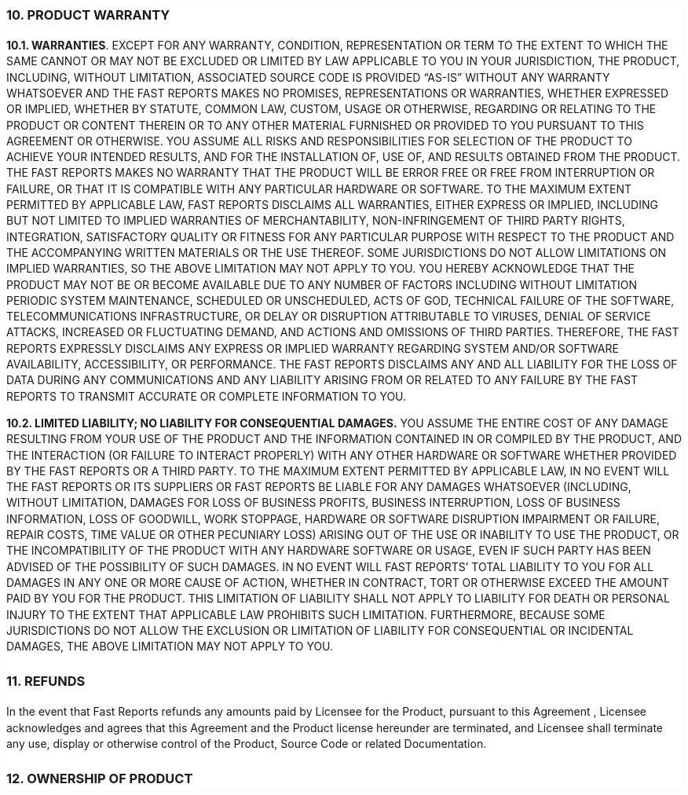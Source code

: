 ### 10. PRODUCT WARRANTY

**10.1. WARRANTIES**. EXCEPT FOR ANY WARRANTY, CONDITION, REPRESENTATION OR TERM TO THE EXTENT TO WHICH THE SAME CANNOT OR MAY NOT BE EXCLUDED OR LIMITED BY LAW APPLICABLE TO YOU IN YOUR JURISDICTION, THE PRODUCT, INCLUDING, WITHOUT LIMITATION, ASSOCIATED SOURCE CODE IS PROVIDED “AS-IS” WITHOUT ANY WARRANTY WHATSOEVER AND THE FAST REPORTS MAKES NO PROMISES, REPRESENTATIONS OR WARRANTIES, WHETHER EXPRESSED OR IMPLIED, WHETHER BY STATUTE, COMMON LAW, CUSTOM, USAGE OR OTHERWISE, REGARDING OR RELATING TO THE PRODUCT OR CONTENT THEREIN OR TO ANY OTHER MATERIAL FURNISHED OR PROVIDED TO YOU PURSUANT TO THIS AGREEMENT OR OTHERWISE. YOU ASSUME ALL RISKS AND RESPONSIBILITIES FOR SELECTION OF THE PRODUCT TO ACHIEVE YOUR INTENDED RESULTS, AND FOR THE INSTALLATION OF, USE OF, AND RESULTS OBTAINED FROM THE PRODUCT. THE FAST REPORTS MAKES NO WARRANTY THAT THE PRODUCT WILL BE ERROR FREE OR FREE FROM INTERRUPTION OR FAILURE, OR THAT IT IS COMPATIBLE WITH ANY PARTICULAR HARDWARE OR SOFTWARE. TO THE MAXIMUM EXTENT PERMITTED BY APPLICABLE LAW, FAST REPORTS DISCLAIMS ALL WARRANTIES, EITHER EXPRESS OR IMPLIED, INCLUDING BUT NOT LIMITED TO IMPLIED WARRANTIES OF MERCHANTABILITY, NON-INFRINGEMENT OF THIRD PARTY RIGHTS, INTEGRATION, SATISFACTORY QUALITY OR FITNESS FOR ANY PARTICULAR PURPOSE WITH RESPECT TO THE PRODUCT AND THE ACCOMPANYING WRITTEN MATERIALS OR THE USE THEREOF. SOME JURISDICTIONS DO NOT ALLOW LIMITATIONS ON IMPLIED WARRANTIES, SO THE ABOVE LIMITATION MAY NOT APPLY TO YOU. YOU HEREBY ACKNOWLEDGE THAT THE PRODUCT MAY NOT BE OR BECOME AVAILABLE DUE TO ANY NUMBER OF FACTORS INCLUDING WITHOUT LIMITATION PERIODIC SYSTEM MAINTENANCE, SCHEDULED OR UNSCHEDULED, ACTS OF GOD, TECHNICAL FAILURE OF THE SOFTWARE, TELECOMMUNICATIONS INFRASTRUCTURE, OR DELAY OR DISRUPTION ATTRIBUTABLE TO VIRUSES, DENIAL OF SERVICE ATTACKS, INCREASED OR FLUCTUATING DEMAND, AND ACTIONS AND OMISSIONS OF THIRD PARTIES. THEREFORE, THE FAST REPORTS EXPRESSLY DISCLAIMS ANY EXPRESS OR IMPLIED WARRANTY REGARDING SYSTEM AND/OR SOFTWARE AVAILABILITY, ACCESSIBILITY, OR PERFORMANCE. THE FAST REPORTS DISCLAIMS ANY AND ALL LIABILITY FOR THE LOSS OF DATA DURING ANY COMMUNICATIONS AND ANY LIABILITY ARISING FROM OR RELATED TO ANY FAILURE BY THE FAST REPORTS TO TRANSMIT ACCURATE OR COMPLETE INFORMATION TO YOU. 

**10.2. LIMITED LIABILITY; NO LIABILITY FOR CONSEQUENTIAL DAMAGES.** YOU ASSUME THE ENTIRE COST OF ANY DAMAGE RESULTING FROM YOUR USE OF THE PRODUCT AND THE INFORMATION CONTAINED IN OR COMPILED BY THE PRODUCT, AND THE INTERACTION (OR FAILURE TO INTERACT PROPERLY) WITH ANY OTHER HARDWARE OR SOFTWARE WHETHER PROVIDED BY THE FAST REPORTS OR A THIRD PARTY. TO THE MAXIMUM EXTENT PERMITTED BY APPLICABLE LAW, IN NO EVENT WILL THE FAST REPORTS OR ITS SUPPLIERS OR FAST REPORTS BE LIABLE FOR ANY DAMAGES WHATSOEVER (INCLUDING, WITHOUT LIMITATION, DAMAGES FOR LOSS OF BUSINESS PROFITS, BUSINESS INTERRUPTION, LOSS OF BUSINESS INFORMATION, LOSS OF GOODWILL, WORK STOPPAGE, HARDWARE OR SOFTWARE DISRUPTION IMPAIRMENT OR FAILURE, REPAIR COSTS, TIME VALUE OR OTHER PECUNIARY LOSS) ARISING OUT OF THE USE OR INABILITY TO USE THE PRODUCT, OR THE INCOMPATIBILITY OF THE PRODUCT WITH ANY HARDWARE SOFTWARE OR USAGE, EVEN IF SUCH PARTY HAS BEEN ADVISED OF THE POSSIBILITY OF SUCH DAMAGES. IN NO EVENT WILL FAST REPORTS’ TOTAL LIABILITY TO YOU FOR ALL DAMAGES IN ANY ONE OR MORE CAUSE OF ACTION, WHETHER IN CONTRACT, TORT OR OTHERWISE EXCEED THE AMOUNT PAID BY YOU FOR THE PRODUCT. THIS LIMITATION OF LIABILITY SHALL NOT APPLY TO LIABILITY FOR DEATH OR PERSONAL INJURY TO THE EXTENT THAT APPLICABLE LAW PROHIBITS SUCH LIMITATION. FURTHERMORE, BECAUSE SOME JURISDICTIONS DO NOT ALLOW THE EXCLUSION OR LIMITATION OF LIABILITY FOR CONSEQUENTIAL OR INCIDENTAL DAMAGES, THE ABOVE LIMITATION MAY NOT APPLY TO YOU.

### 11. REFUNDS

In the event that Fast Reports refunds any amounts paid by Licensee for the Product, pursuant to this Agreement , Licensee acknowledges and agrees that this Agreement and the Product license hereunder are terminated, and Licensee shall terminate any use, display or otherwise control of the Product, Source Code or related Documentation.

### 12. OWNERSHIP OF PRODUCT
